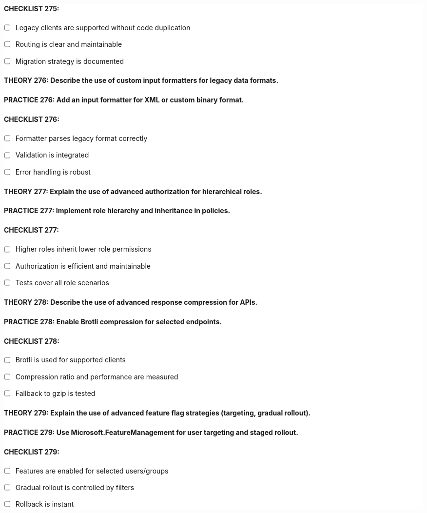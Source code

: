 #### CHECKLIST 275:

- [ ] Legacy clients are supported without code duplication
- [ ] Routing is clear and maintainable
- [ ] Migration strategy is documented


#### THEORY 276: Describe the use of custom input formatters for legacy data formats.

#### PRACTICE 276: Add an input formatter for XML or custom binary format.

#### CHECKLIST 276:

- [ ] Formatter parses legacy format correctly
- [ ] Validation is integrated
- [ ] Error handling is robust


#### THEORY 277: Explain the use of advanced authorization for hierarchical roles.

#### PRACTICE 277: Implement role hierarchy and inheritance in policies.

#### CHECKLIST 277:

- [ ] Higher roles inherit lower role permissions
- [ ] Authorization is efficient and maintainable
- [ ] Tests cover all role scenarios


#### THEORY 278: Describe the use of advanced response compression for APIs.

#### PRACTICE 278: Enable Brotli compression for selected endpoints.

#### CHECKLIST 278:

- [ ] Brotli is used for supported clients
- [ ] Compression ratio and performance are measured
- [ ] Fallback to gzip is tested


#### THEORY 279: Explain the use of advanced feature flag strategies (targeting, gradual rollout).

#### PRACTICE 279: Use Microsoft.FeatureManagement for user targeting and staged rollout.

#### CHECKLIST 279:

- [ ] Features are enabled for selected users/groups
- [ ] Gradual rollout is controlled by filters
- [ ] Rollback is instant


[^1]: paste.txt